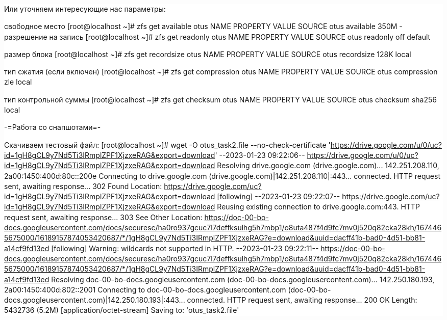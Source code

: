 Или уточняем интересующие нас параметры:

свободное место
	[root@localhost ~]# zfs get available otus
		NAME  PROPERTY   VALUE  SOURCE
		otus  available  350M   -
разрешение на запись
	[root@localhost ~]# zfs get readonly otus
		NAME  PROPERTY  VALUE   SOURCE
		otus  readonly  off     default

размер блока
	[root@localhost ~]# zfs get recordsize otus
		NAME  PROPERTY    VALUE    SOURCE
		otus  recordsize  128K     local

тип сжатия (если включен)
	[root@localhost ~]# zfs get compression otus
		NAME  PROPERTY     VALUE     SOURCE
		otus  compression  zle       local

тип контрольной суммы
	[root@localhost ~]# zfs get checksum otus
		NAME  PROPERTY  VALUE      SOURCE
		otus  checksum  sha256     local

-=Работа со снапшотами=-

Скачиваем тестовый файл:
	[root@localhost ~]# wget -O otus_task2.file --no-check-certificate 'https://drive.google.com/u/0/uc?id=1gH8gCL9y7Nd5Ti3IRmplZPF1XjzxeRAG&export=download'
		--2023-01-23 09:22:06--  https://drive.google.com/u/0/uc?id=1gH8gCL9y7Nd5Ti3IRmplZPF1XjzxeRAG&export=download
		Resolving drive.google.com (drive.google.com)... 142.251.208.110, 2a00:1450:400d:80c::200e
		Connecting to drive.google.com (drive.google.com)|142.251.208.110|:443... connected.
		HTTP request sent, awaiting response... 302 Found
		Location: https://drive.google.com/uc?id=1gH8gCL9y7Nd5Ti3IRmplZPF1XjzxeRAG&export=download [following]
		--2023-01-23 09:22:07--  https://drive.google.com/uc?id=1gH8gCL9y7Nd5Ti3IRmplZPF1XjzxeRAG&export=download
		Reusing existing connection to drive.google.com:443.
		HTTP request sent, awaiting response... 303 See Other
		Location: https://doc-00-bo-docs.googleusercontent.com/docs/securesc/ha0ro937gcuc7l7deffksulhg5h7mbp1/o8uta487f4d9fc7mv0j520q82cka28kh/1674465675000/16189157874053420687/*/1gH8gCL9y7Nd5Ti3IRmplZPF1XjzxeRAG?e=download&uuid=dacff41b-bad0-4d51-bb81-a14cf9fd13ed [following]
		Warning: wildcards not supported in HTTP.
		--2023-01-23 09:22:11--  https://doc-00-bo-docs.googleusercontent.com/docs/securesc/ha0ro937gcuc7l7deffksulhg5h7mbp1/o8uta487f4d9fc7mv0j520q82cka28kh/1674465675000/16189157874053420687/*/1gH8gCL9y7Nd5Ti3IRmplZPF1XjzxeRAG?e=download&uuid=dacff41b-bad0-4d51-bb81-a14cf9fd13ed
		Resolving doc-00-bo-docs.googleusercontent.com (doc-00-bo-docs.googleusercontent.com)... 142.250.180.193, 2a00:1450:400d:802::2001
		Connecting to doc-00-bo-docs.googleusercontent.com (doc-00-bo-docs.googleusercontent.com)|142.250.180.193|:443... connected.
		HTTP request sent, awaiting response... 200 OK
		Length: 5432736 (5.2M) [application/octet-stream]
		Saving to: 'otus_task2.file'
